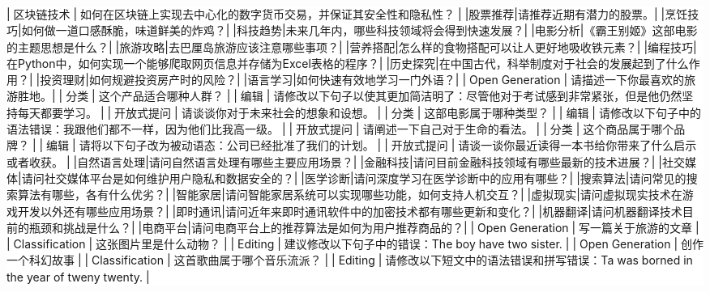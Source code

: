 | 区块链技术                         | 如何在区块链上实现去中心化的数字货币交易，并保证其安全性和隐私性？                                                                                                                                                                                                                                                                                                                                                                                                                                                                                                                                                                                                                                                                                                                                              |
|股票推荐|请推荐近期有潜力的股票。|
|烹饪技巧|如何做一道口感酥脆，味道鲜美的炸鸡？|
|科技趋势|未来几年内，哪些科技领域将会得到快速发展？|
|电影分析|《霸王别姬》这部电影的主题思想是什么？|
|旅游攻略|去巴厘岛旅游应该注意哪些事项？|
|营养搭配|怎么样的食物搭配可以让人更好地吸收铁元素？|
|编程技巧|在Python中，如何实现一个能够爬取网页信息并存储为Excel表格的程序？|
|历史探究|在中国古代，科举制度对于社会的发展起到了什么作用？|
|投资理财|如何规避投资房产时的风险？|
|语言学习|如何快速有效地学习一门外语？|
| Open Generation | 请描述一下你最喜欢的旅游胜地。|
| 分类 | 这个产品适合哪种人群？ |
| 编辑 | 请修改以下句子以使其更加简洁明了：尽管他对于考试感到非常紧张，但是他仍然坚持每天都要学习。 |
| 开放式提问 | 请谈谈你对于未来社会的想象和设想。 |
| 分类 | 这部电影属于哪种类型？ |
| 编辑 | 请修改以下句子中的语法错误：我跟他们都不一样，因为他们比我高一级。 |
| 开放式提问 | 请阐述一下自己对于生命的看法。 |
| 分类 | 这个商品属于哪个品牌？ |
| 编辑 | 请将以下句子改为被动语态：公司已经批准了我们的计划。 |
| 开放式提问 | 请谈一谈你最近读得一本书给你带来了什么启示或者收获。 |
|自然语言处理|请问自然语言处理有哪些主要应用场景？|
|金融科技|请问目前金融科技领域有哪些最新的技术进展？|
|社交媒体|请问社交媒体平台是如何维护用户隐私和数据安全的？|
|医学诊断|请问深度学习在医学诊断中的应用有哪些？|
|搜索算法|请问常见的搜索算法有哪些，各有什么优劣？|
|智能家居|请问智能家居系统可以实现哪些功能，如何支持人机交互？|
|虚拟现实|请问虚拟现实技术在游戏开发以外还有哪些应用场景？|
|即时通讯|请问近年来即时通讯软件中的加密技术都有哪些更新和变化？|
|机器翻译|请问机器翻译技术目前的瓶颈和挑战是什么？|
|电商平台|请问电商平台上的推荐算法是如何为用户推荐商品的？|
| Open Generation | 写一篇关于旅游的文章 |
| Classification | 这张图片里是什么动物？ |
| Editing | 建议修改以下句子中的错误：The boy have two sister. |
| Open Generation | 创作一个科幻故事 |
| Classification | 这首歌曲属于哪个音乐流派？ |
| Editing | 请修改以下短文中的语法错误和拼写错误：Ta was borned in the year of tweny twenty. |